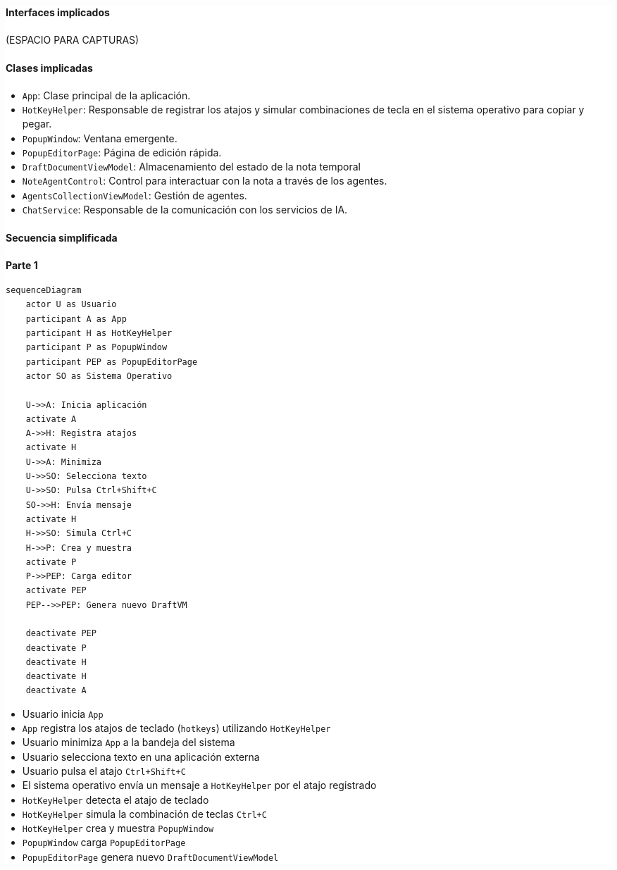 #### Interfaces implicados

(ESPACIO PARA CAPTURAS)  

#### Clases implicadas

- `App`: Clase principal de la aplicación.
- `HotKeyHelper`: Responsable de registrar los atajos y simular combinaciones de tecla en el sistema operativo para copiar y pegar.
- `PopupWindow`: Ventana emergente.
- `PopupEditorPage`: Página de edición rápida.
- `DraftDocumentViewModel`: Almacenamiento del estado de la nota temporal
- `NoteAgentControl`: Control para interactuar con la nota a través de los agentes.
- `AgentsCollectionViewModel`: Gestión de agentes.
- `ChatService`: Responsable de la comunicación con los servicios de IA.

#### Secuencia simplificada

**Parte 1**
```mermaid
sequenceDiagram
    actor U as Usuario
    participant A as App
    participant H as HotKeyHelper
    participant P as PopupWindow
    participant PEP as PopupEditorPage
    actor SO as Sistema Operativo

    U->>A: Inicia aplicación
    activate A
    A->>H: Registra atajos 
    activate H
    U->>A: Minimiza
    U->>SO: Selecciona texto
    U->>SO: Pulsa Ctrl+Shift+C
    SO->>H: Envía mensaje
    activate H
    H->>SO: Simula Ctrl+C
    H->>P: Crea y muestra
    activate P
    P->>PEP: Carga editor
    activate PEP
    PEP-->>PEP: Genera nuevo DraftVM

    deactivate PEP
    deactivate P
    deactivate H
    deactivate H
    deactivate A
```

- Usuario inicia `App`
- `App` registra los atajos de teclado (`hotkeys`) utilizando `HotKeyHelper`
- Usuario minimiza `App` a la bandeja del sistema
- Usuario selecciona texto en una aplicación externa
- Usuario pulsa el atajo `Ctrl+Shift+C`
- El sistema operativo envía un mensaje a `HotKeyHelper` por el atajo registrado
- `HotKeyHelper` detecta el atajo de teclado
- `HotKeyHelper` simula la combinación de teclas `Ctrl+C`
- `HotKeyHelper` crea y muestra `PopupWindow`
- `PopupWindow` carga `PopupEditorPage`
- `PopupEditorPage` genera nuevo `DraftDocumentViewModel`
